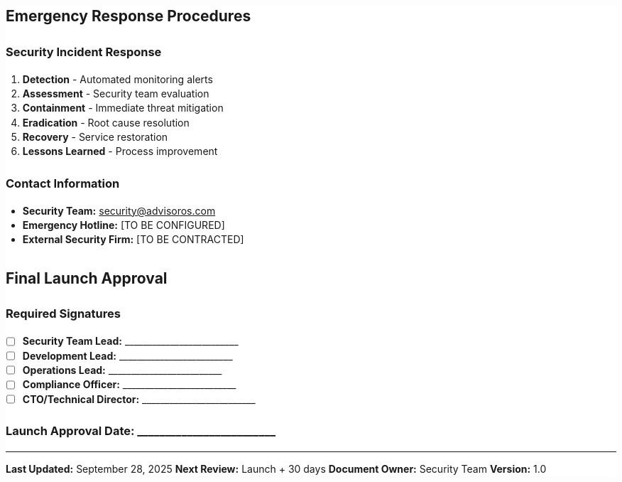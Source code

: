 ## Emergency Response Procedures

### Security Incident Response
1. **Detection** - Automated monitoring alerts
2. **Assessment** - Security team evaluation
3. **Containment** - Immediate threat mitigation
4. **Eradication** - Root cause resolution
5. **Recovery** - Service restoration
6. **Lessons Learned** - Process improvement

### Contact Information
- **Security Team:** security@advisoros.com
- **Emergency Hotline:** [TO BE CONFIGURED]
- **External Security Firm:** [TO BE CONTRACTED]

## Final Launch Approval

### Required Signatures
- [ ] **Security Team Lead:** _________________________
- [ ] **Development Lead:** _________________________
- [ ] **Operations Lead:** _________________________
- [ ] **Compliance Officer:** _________________________
- [ ] **CTO/Technical Director:** _________________________

### Launch Approval Date: _________________________

---

**Last Updated:** September 28, 2025
**Next Review:** Launch + 30 days
**Document Owner:** Security Team
**Version:** 1.0